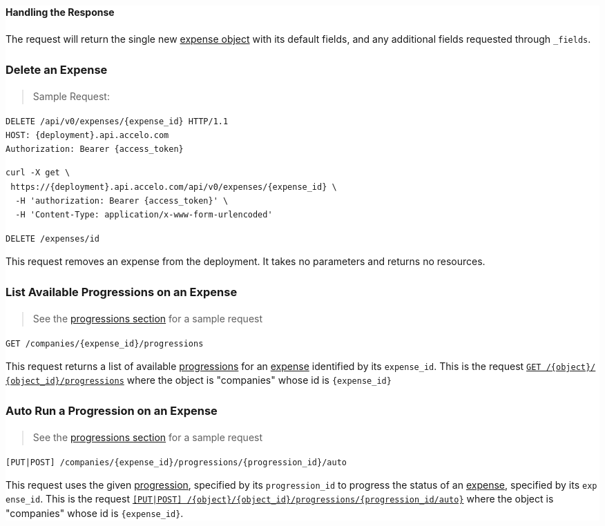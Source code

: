 #### Handling the Response
The request will return the single new [expense object](#the-expense-object) with its default fields, and any additional fields requested through `_fields`.







### Delete an Expense
> Sample Request:  

```http
DELETE /api/v0/expenses/{expense_id} HTTP/1.1
HOST: {deployment}.api.accelo.com
Authorization: Bearer {access_token}
```

```shell
curl -X get \
 https://{deployment}.api.accelo.com/api/v0/expenses/{expense_id} \
  -H 'authorization: Bearer {access_token}' \
  -H 'Content-Type: application/x-www-form-urlencoded'
```

`DELETE /expenses/id`

This request removes an expense from the deployment. It takes no parameters and returns no resources.  







### List Available Progressions on an Expense
> See the [progressions section](#retrieve-a-list-of-available-progressions) for a sample request

`GET /companies/{expense_id}/progressions`

This request returns a list of available [progressions](#progressions) for an [expense](#the-expense-object) identified by its `expense_id`. This is the request [`GET /{object}/{object_id}/progressions`](#retrieve-a-list-of-available-progressions) where the object is "companies" whose id is `{expense_id}`






### Auto Run a Progression on an Expense
> See the [progressions section](#run-a-status-update-using-a-given-progression) for a sample request

`[PUT|POST] /companies/{expense_id}/progressions/{progression_id}/auto`


This request uses the given [progression](#progressions), specified by its `progression_id` to progress the status of an [expense](#the-expense-object), specified by its `expense_id`. This is the request [`[PUT|POST] /{object}/{object_id}/progressions/{progression_id/auto}`](#run-a-status-update-using-a-given-progression) where the object is "companies" whose id is `{expense_id}`.
